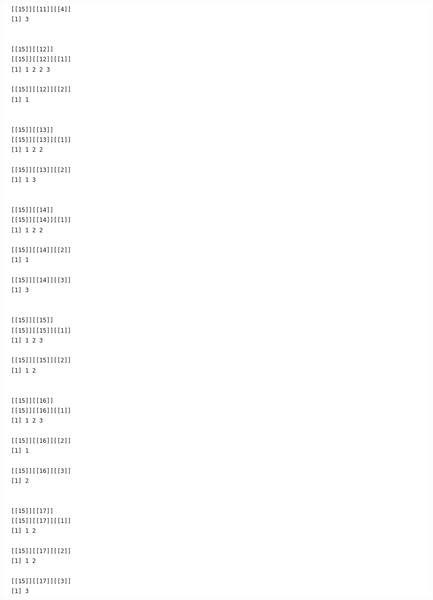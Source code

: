       [[15]][[11]][[4]]
      [1] 3
      
      
      [[15]][[12]]
      [[15]][[12]][[1]]
      [1] 1 2 2 3
      
      [[15]][[12]][[2]]
      [1] 1
      
      
      [[15]][[13]]
      [[15]][[13]][[1]]
      [1] 1 2 2
      
      [[15]][[13]][[2]]
      [1] 1 3
      
      
      [[15]][[14]]
      [[15]][[14]][[1]]
      [1] 1 2 2
      
      [[15]][[14]][[2]]
      [1] 1
      
      [[15]][[14]][[3]]
      [1] 3
      
      
      [[15]][[15]]
      [[15]][[15]][[1]]
      [1] 1 2 3
      
      [[15]][[15]][[2]]
      [1] 1 2
      
      
      [[15]][[16]]
      [[15]][[16]][[1]]
      [1] 1 2 3
      
      [[15]][[16]][[2]]
      [1] 1
      
      [[15]][[16]][[3]]
      [1] 2
      
      
      [[15]][[17]]
      [[15]][[17]][[1]]
      [1] 1 2
      
      [[15]][[17]][[2]]
      [1] 1 2
      
      [[15]][[17]][[3]]
      [1] 3
      
      